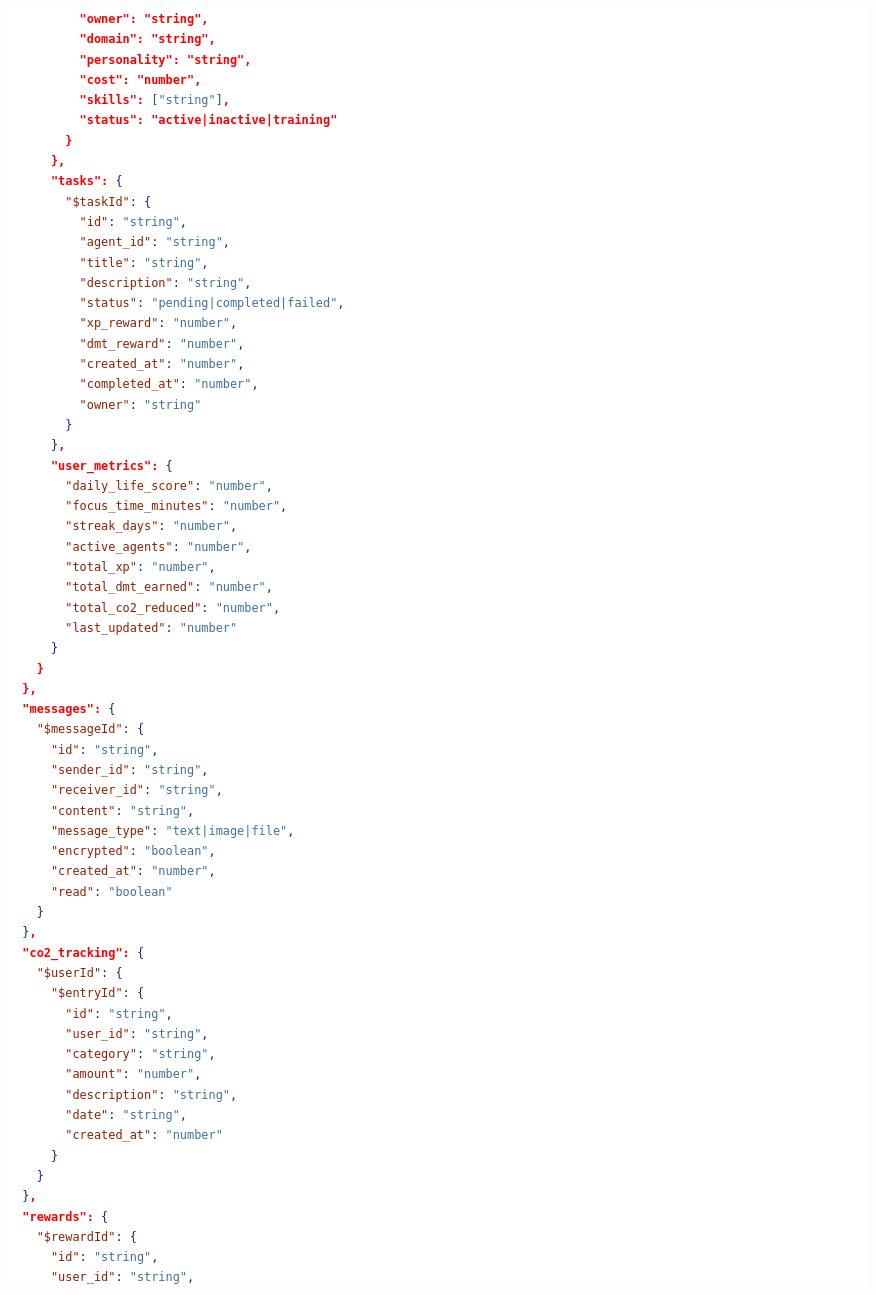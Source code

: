 ```json
          "owner": "string",
          "domain": "string",
          "personality": "string",
          "cost": "number",
          "skills": ["string"],
          "status": "active|inactive|training"
        }
      },
      "tasks": {
        "$taskId": {
          "id": "string",
          "agent_id": "string",
          "title": "string",
          "description": "string",
          "status": "pending|completed|failed",
          "xp_reward": "number",
          "dmt_reward": "number",
          "created_at": "number",
          "completed_at": "number",
          "owner": "string"
        }
      },
      "user_metrics": {
        "daily_life_score": "number",
        "focus_time_minutes": "number",
        "streak_days": "number",
        "active_agents": "number",
        "total_xp": "number",
        "total_dmt_earned": "number",
        "total_co2_reduced": "number",
        "last_updated": "number"
      }
    }
  },
  "messages": {
    "$messageId": {
      "id": "string",
      "sender_id": "string",
      "receiver_id": "string",
      "content": "string",
      "message_type": "text|image|file",
      "encrypted": "boolean",
      "created_at": "number",
      "read": "boolean"
    }
  },
  "co2_tracking": {
    "$userId": {
      "$entryId": {
        "id": "string",
        "user_id": "string",
        "category": "string",
        "amount": "number",
        "description": "string",
        "date": "string",
        "created_at": "number"
      }
    }
  },
  "rewards": {
    "$rewardId": {
      "id": "string",
      "user_id": "string",
```